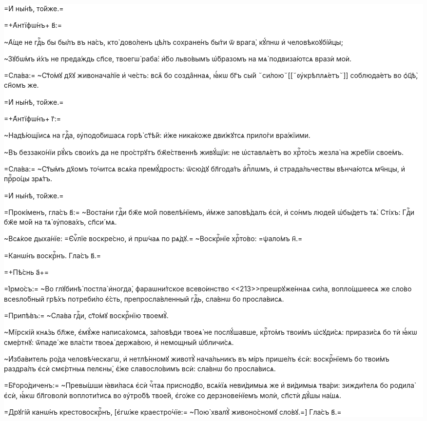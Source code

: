 =И҆ ны́нѣ, то́йже.=

=+А҆нтїфѡ́нъ+ в҃:=

~А҆́ще не гдⷭ҇ь бы бы́лъ въ на́съ, кто̀ дово́ленъ цѣ́лъ сохране́нъ бы́ти ѿ
врага̀, кꙋ́пнѡ и҆ человѣкоꙋбі́йцы;

~Зꙋбѡ́мъ и҆́хъ не преда́ждь сп҃се, твоегѡ̀ раба̀: и҆́бо льво́вымъ ѡ҆́бразомъ на
мѧ̀ подвиза́ютсѧ вразѝ моѝ.

=Сла́ва:= ~Ст҃о́мꙋ дх҃ꙋ живонача́лїе и҆ че́сть: всѧ̑ бо созда̑ннаѧ, ꙗ҆́кѡ бг҃ъ
сы́й ꙾си́лою꙾[[꙾ᲂу҆крѣплѧ́етъ꙾]] соблюда́етъ во ѻ҆ц҃ѣ̀, сн҃омъ же.

=И҆ ны́нѣ, то́йже.=

=+А҆нтїфѡ́нъ+ г҃:=

~Надѣ́ющїисѧ на гдⷭ҇а, ᲂу҆подо́бишасѧ горѣ̀ ст҃ѣ́й: и҆̀же ника́коже дви́жꙋтсѧ
прило́ги вра́жїими.

~Въ беззако́нїи рꙋ́къ свои́хъ да не про́стрꙋтъ бж҃е́ственнѣ живꙋ́щїи: не
ѡ҆ставлѧ́етъ во хрⷭ҇то́съ жезла̀ на жре́бїи свое́мъ.

=Сла́ва:= ~Ст҃ы́мъ дх҃омъ то́читсѧ всѧ́ка премꙋ́дрость: ѿсю́дꙋ бл҃года́ть
а҆пⷭ҇лѡмъ, и҆ страда́льчествы вѣнча́ютсѧ мч҃нцы, и҆ прⷪ҇ро́цы зрѧ́тъ.

=И҆ ны́нѣ, то́йже.=

=Прокі́менъ, гла́съ в҃:= ~Воста́ни гдⷭ҇и бж҃е мо́й повелѣ́нїемъ, и҆́мже
заповѣ́далъ є҆сѝ, и҆ со́нмъ люде́й ѡ҆бы́детъ тѧ̀. Сті́хъ: Гдⷭ҇и бж҃е мо́й на тѧ̀
ᲂу҆пова́хъ, сп҃си́ мѧ.

~Всѧ́кое дыха́нїе: =Є҆ѵⷢ҇лїе воскре́сно, и҆ прѡ́чаѧ по рѧ́дꙋ.= ~Воскрⷭ҇нїе
хрⷭ҇то́во: =ѱало́мъ н҃.=

=Канѡ́нъ воскрⷭ҇нъ. Гла́съ в҃.=

=+Пѣ́снь а҃+=

=І҆рмо́съ:= ~Во глꙋбинѣ̀ постла̀ и҆ногда̀, фараѡни́тское всево́инство
<<213>>преѡрꙋже́ннаѧ си́ла, вопло́щшеесѧ же сло́во всеѕло́бный грѣ́хъ потреби́ло
є҆́сть, препросла́вленный гдⷭ҇ь, сла́внѡ бо просла́висѧ.

=Припѣ́въ:= ~Сла́ва гдⷭ҇и, ст҃о́мꙋ воскрⷭ҇нїю твоемꙋ̀.

~Мїрскі́й кнѧ́зь бл҃же, є҆мꙋ́же написа́хомсѧ, за́повѣди твоеѧ̀ не послꙋ́шавше,
крⷭ҇то́мъ твои́мъ ѡ҆сꙋди́сѧ: прирази́сѧ бо тѝ ꙗ҆́кѡ сме́ртнꙋ: ѿпаде́ же вла́сти
твоеѧ̀ держа́вою, и҆ немощны́й ѡ҆бличи́сѧ.

~И҆зба́витель ро́да человѣ́ческагѡ, и҆ нетлѣ́нномꙋ животꙋ̀ нача́льникъ въ мі́ръ
прише́лъ є҆сѝ: воскрⷭ҇нїемъ бо твои́мъ раздра́лъ є҆сѝ смє́ртныѧ пелєны̀, є҆́же
славосло́вимъ всѝ: сла́внѡ бо просла́висѧ.

=Бг҃оро́диченъ:= ~Превы́шши ꙗ҆ви́ласѧ є҆сѝ чⷭ҇таѧ приснодв҃о, всѧ́кїѧ
неви́димыѧ же и҆ ви́димыѧ тва́ри: зижди́телѧ бо родила̀ є҆сѝ, ꙗ҆́кѡ бл҃говолѝ
воплоти́тисѧ во ᲂу҆тро́бѣ твое́й, є҆го́же со дерзнове́нїемъ молѝ, сп҃стѝ дꙋ́шы
на́шѧ.

=Дрꙋгі́й канѡ́нъ крестовоскрⷭ҇нъ, [є҆гѡ́же краестро́чїе:= ~Пою̀ хвалꙋ̀
живоно́сномꙋ сло́вꙋ.=] Гла́съ в҃.=
